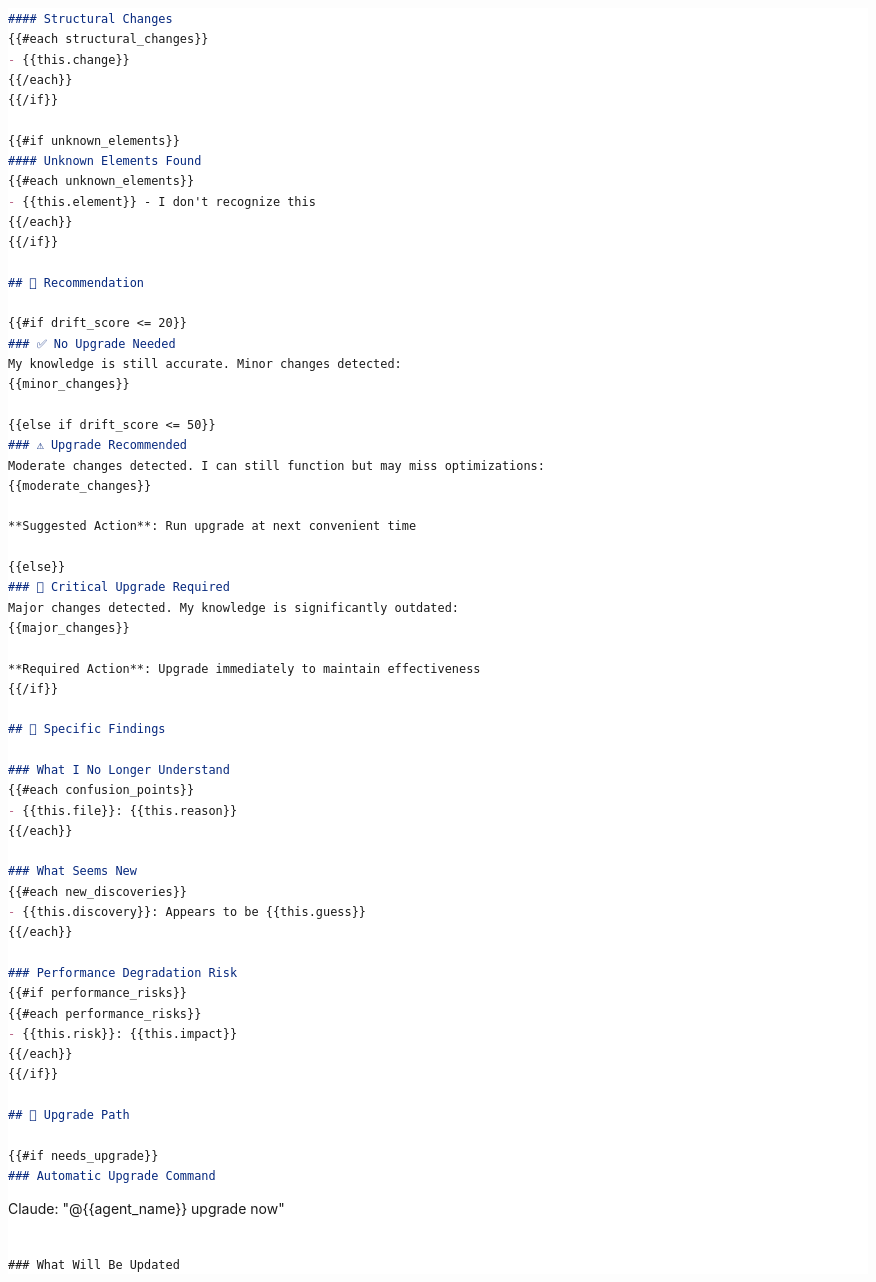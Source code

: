 ```markdown
#### Structural Changes
{{#each structural_changes}}
- {{this.change}}
{{/each}}
{{/if}}

{{#if unknown_elements}}
#### Unknown Elements Found
{{#each unknown_elements}}
- {{this.element}} - I don't recognize this
{{/each}}
{{/if}}

## 🎯 Recommendation

{{#if drift_score <= 20}}
### ✅ No Upgrade Needed
My knowledge is still accurate. Minor changes detected:
{{minor_changes}}

{{else if drift_score <= 50}}
### ⚠️ Upgrade Recommended
Moderate changes detected. I can still function but may miss optimizations:
{{moderate_changes}}

**Suggested Action**: Run upgrade at next convenient time

{{else}}
### 🚨 Critical Upgrade Required
Major changes detected. My knowledge is significantly outdated:
{{major_changes}}

**Required Action**: Upgrade immediately to maintain effectiveness
{{/if}}

## 📝 Specific Findings

### What I No Longer Understand
{{#each confusion_points}}
- {{this.file}}: {{this.reason}}
{{/each}}

### What Seems New
{{#each new_discoveries}}
- {{this.discovery}}: Appears to be {{this.guess}}
{{/each}}

### Performance Degradation Risk
{{#if performance_risks}}
{{#each performance_risks}}
- {{this.risk}}: {{this.impact}}
{{/each}}
{{/if}}

## 🔄 Upgrade Path

{{#if needs_upgrade}}
### Automatic Upgrade Command
```
Claude: "@{{agent_name}} upgrade now"
```

### What Will Be Updated
```